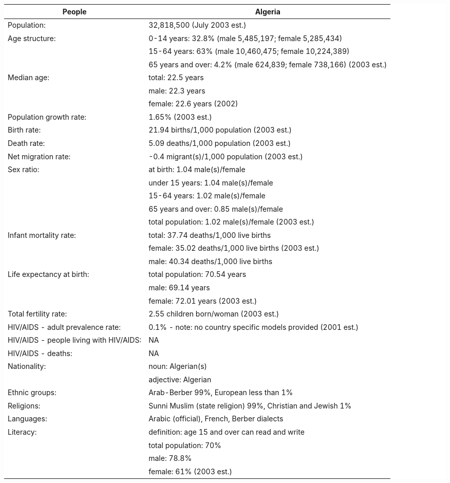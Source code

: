 | People | Algeria |
| --- | --- |
| Population: | 32,818,500 (July 2003 est.) |
| Age structure: | 0-14 years: 32.8% (male 5,485,197; female 5,285,434) |
| | 15-64 years: 63% (male 10,460,475; female 10,224,389) |
| | 65 years and over: 4.2% (male 624,839; female 738,166) (2003 est.) |
| Median age: | total: 22.5 years |
| | male: 22.3 years |
| | female: 22.6 years (2002) |
| Population growth rate: | 1.65% (2003 est.) |
| Birth rate: | 21.94 births/1,000 population (2003 est.) |
| Death rate: | 5.09 deaths/1,000 population (2003 est.) |
| Net migration rate: | -0.4 migrant(s)/1,000 population (2003 est.) |
| Sex ratio: | at birth: 1.04 male(s)/female |
| | under 15 years: 1.04 male(s)/female |
| | 15-64 years: 1.02 male(s)/female |
| | 65 years and over: 0.85 male(s)/female |
| | total population: 1.02 male(s)/female (2003 est.) |
| Infant mortality rate: | total: 37.74 deaths/1,000 live births |
| | female: 35.02 deaths/1,000 live births (2003 est.) |
| | male: 40.34 deaths/1,000 live births |
| Life expectancy at birth: | total population: 70.54 years |
| | male: 69.14 years |
| | female: 72.01 years (2003 est.) |
| Total fertility rate: | 2.55 children born/woman (2003 est.) |
| HIV/AIDS - adult prevalence rate: | 0.1% - note: no country specific models provided (2001 est.) |
| HIV/AIDS - people living with HIV/AIDS: | NA |
| HIV/AIDS - deaths: | NA |
| Nationality: | noun: Algerian(s) |
| | adjective: Algerian |
| Ethnic groups: | Arab-Berber 99%, European less than 1% |
| Religions: | Sunni Muslim (state religion) 99%, Christian and Jewish 1% |
| Languages: | Arabic (official), French, Berber dialects |
| Literacy: | definition: age 15 and over can read and write |
| | total population: 70% |
| | male: 78.8% |
| | female: 61% (2003 est.) |
